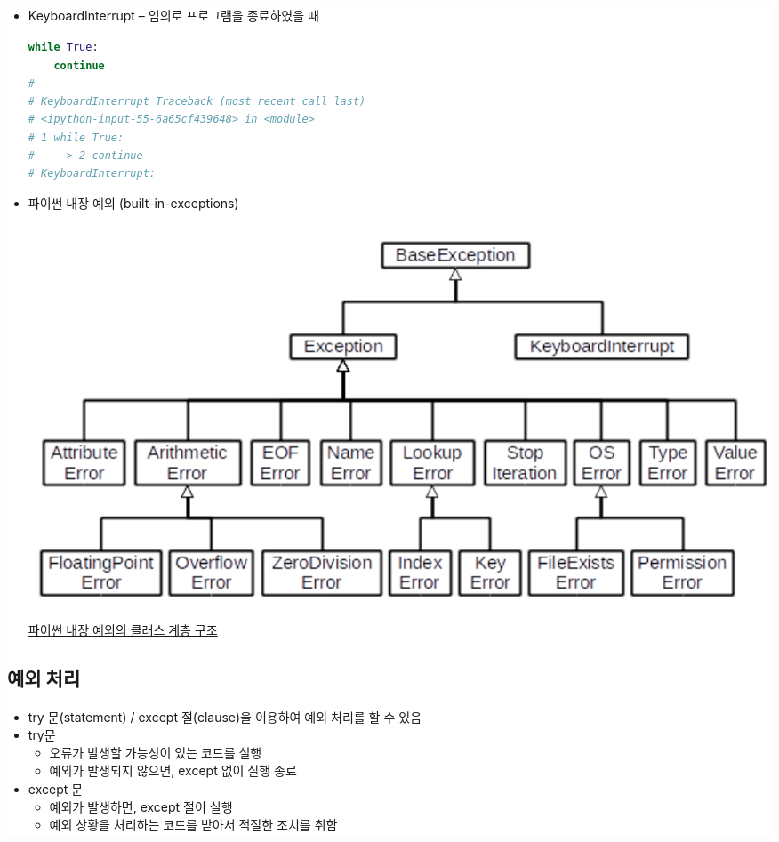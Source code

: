 - KeyboardInterrupt – 임의로 프로그램을 종료하였을 때

  ```python
  while True:
      continue
  # ------
  # KeyboardInterrupt Traceback (most recent call last)
  # <ipython-input-55-6a65cf439648> in <module>
  # 1 while True:
  # ----> 2 continue
  # KeyboardInterrupt: 
  ```



- 파이썬 내장 예외 (built-in-exceptions)

  ![image-20220718215621121](README.assets/image-20220718215621121.png)

  [파이썬 내장 예외의 클래스 계층 구조](https://docs.python.org/ko/3/library/exceptions.html#exception-hierarchy)



## 예외 처리

- try 문(statement) / except 절(clause)을 이용하여 예외 처리를 할 수 있음
- try문
  - 오류가 발생할 가능성이 있는 코드를 실행
  - 예외가 발생되지 않으면, except 없이 실행 종료
- except 문
  - 예외가 발생하면, except 절이 실행
  - 예외 상황을 처리하는 코드를 받아서 적절한 조치를 취함
